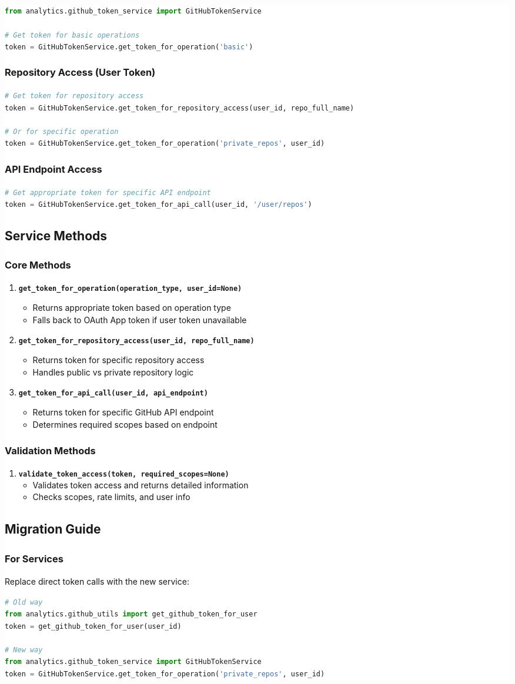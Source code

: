 ```python
from analytics.github_token_service import GitHubTokenService

# Get token for basic operations
token = GitHubTokenService.get_token_for_operation('basic')
```

### Repository Access (User Token)

```python
# Get token for repository access
token = GitHubTokenService.get_token_for_repository_access(user_id, repo_full_name)

# Or for specific operation
token = GitHubTokenService.get_token_for_operation('private_repos', user_id)
```

### API Endpoint Access

```python
# Get appropriate token for specific API endpoint
token = GitHubTokenService.get_token_for_api_call(user_id, '/user/repos')
```

## Service Methods

### Core Methods

1. **`get_token_for_operation(operation_type, user_id=None)`**
   - Returns appropriate token based on operation type
   - Falls back to OAuth App token if user token unavailable

2. **`get_token_for_repository_access(user_id, repo_full_name)`**
   - Returns token for specific repository access
   - Handles public vs private repository logic

3. **`get_token_for_api_call(user_id, api_endpoint)`**
   - Returns token for specific GitHub API endpoint
   - Determines required scopes based on endpoint

### Validation Methods

1. **`validate_token_access(token, required_scopes=None)`**
   - Validates token access and returns detailed information
   - Checks scopes, rate limits, and user info

## Migration Guide

### For Services

Replace direct token calls with the new service:

```python
# Old way
from analytics.github_utils import get_github_token_for_user
token = get_github_token_for_user(user_id)

# New way
from analytics.github_token_service import GitHubTokenService
token = GitHubTokenService.get_token_for_operation('private_repos', user_id)
```
